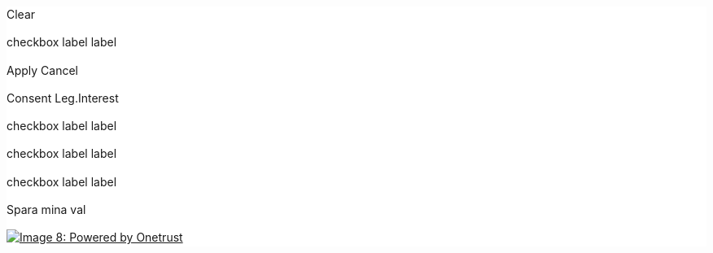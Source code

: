 Clear

 checkbox label label

Apply Cancel

Consent Leg.Interest

 checkbox label label

 checkbox label label

 checkbox label label

Spara mina val

[![Image 8: Powered by Onetrust](https://www.1177.se/logos/static/powered_by_logo.svg)](https://www.onetrust.com/products/cookie-consent/)